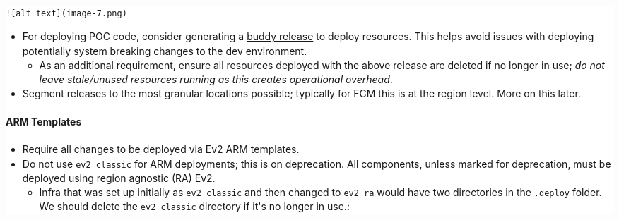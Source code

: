     ![alt text](image-7.png)
- For deploying POC code, consider generating a [buddy release](https://eng.ms/docs/products/onebranch/release/yamlreleasepipelines/manageyourpipeline) to deploy resources. This helps avoid issues with deploying potentially system breaking changes to the dev environment.
    - As an additional requirement, ensure all resources deployed with the above release are deleted if no longer in use; *do not leave stale/unused resources running as this creates operational overhead*.
- Segment releases to the most granular locations possible; typically for FCM this is at the region level. More on this later.

#### ARM Templates

- Require all changes to be deployed via [Ev2](https://ev2docs.azure.net/getting-started/overview.html) ARM templates.
- Do not use `ev2 classic` for ARM deployments; this is on deprecation. All components, unless marked for deprecation, must be deployed using [region agnostic](https://ev2docs.azure.net/references/api/new-ra-rollout.html?q=region%20agnostic) (RA) Ev2.
    - Infra that was set up initially as `ev2 classic` and then changed to `ev2 ra` would have two directories in the [`.deploy` folder](https://msazure.visualstudio.com/DefaultCollection/One/_git/FCM-DataPlatform?path=/.deploy). We should delete the `ev2 classic` directory if it's no longer in use.:
